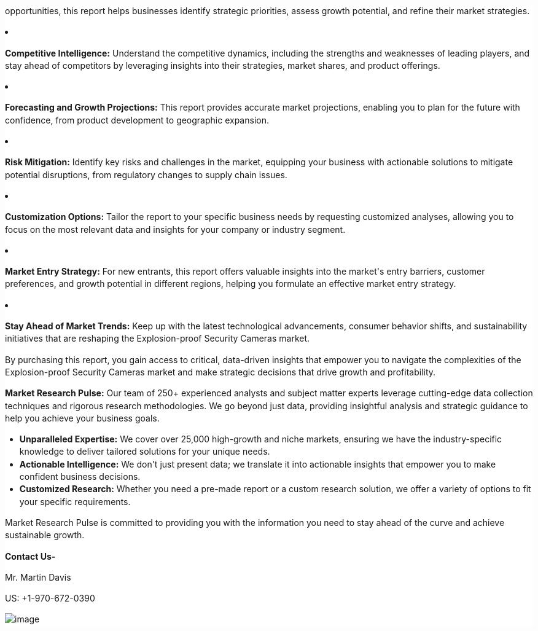 opportunities, this report helps businesses identify strategic priorities, assess growth potential, and refine their market strategies.</p></li><li><p><strong>Competitive Intelligence:</strong> Understand the competitive dynamics, including the strengths and weaknesses of leading players, and stay ahead of competitors by leveraging insights into their strategies, market shares, and product offerings.</p></li><li><p><strong>Forecasting and Growth Projections:</strong> This report provides accurate market projections, enabling you to plan for the future with confidence, from product development to geographic expansion.</p></li><li><p><strong>Risk Mitigation:</strong> Identify key risks and challenges in the market, equipping your business with actionable solutions to mitigate potential disruptions, from regulatory changes to supply chain issues.</p></li><li><p><strong>Customization Options:</strong> Tailor the report to your specific business needs by requesting customized analyses, allowing you to focus on the most relevant data and insights for your company or industry segment.</p></li><li><p><strong>Market Entry Strategy:</strong> For new entrants, this report offers valuable insights into the market's entry barriers, customer preferences, and growth potential in different regions, helping you formulate an effective market entry strategy.</p></li><li><p><strong>Stay Ahead of Market Trends:</strong> Keep up with the latest technological advancements, consumer behavior shifts, and sustainability initiatives that are reshaping the Explosion-proof Security Cameras market.</p></li></ol><p>By purchasing this report, you gain access to critical, data-driven insights that empower you to navigate the complexities of the Explosion-proof Security Cameras market and make strategic decisions that drive growth and profitability.</p><p><strong>Market Research Pulse:</strong>&nbsp;Our team of 250+ experienced analysts and subject matter experts leverage cutting-edge data collection techniques and rigorous research methodologies. We go beyond just data, providing insightful analysis and strategic guidance to help you achieve your business goals.</p><ul><li><strong>Unparalleled Expertise:</strong>&nbsp;We cover over 25,000 high-growth and niche markets, ensuring we have the industry-specific knowledge to deliver tailored solutions for your unique needs.</li><li><strong>Actionable Intelligence:</strong>&nbsp;We don't just present data; we translate it into actionable insights that empower you to make confident business decisions.</li><li><strong>Customized Research:</strong>&nbsp;Whether you need a pre-made report or a custom research solution, we offer a variety of options to fit your specific requirements.</li></ul><p>Market Research Pulse is committed to providing you with the information you need to stay ahead of the curve and achieve sustainable growth.</p><p><strong>Contact Us-</strong></p><p>Mr. Martin Davis</p><p>US: +1-970-672-0390</p>
![image](https://github.com/user-attachments/assets/8b98e6bd-8ba5-40f3-9e81-4702b1aafed3)
